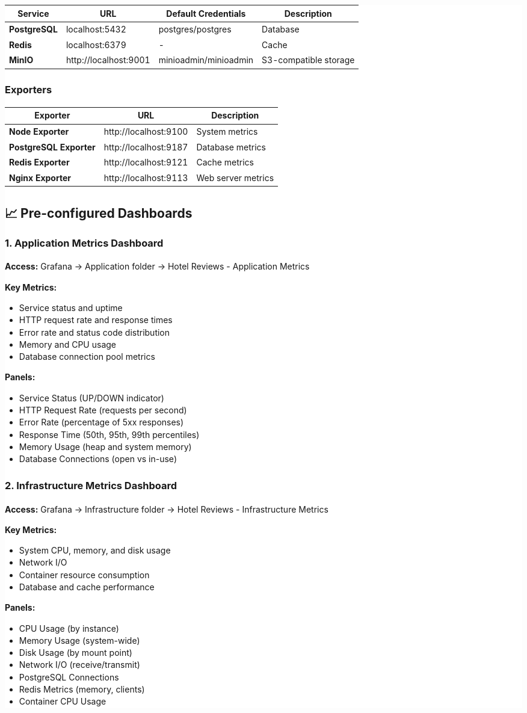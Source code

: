 | Service | URL | Default Credentials | Description |
|---------|-----|-------------------|-------------|
| **PostgreSQL** | localhost:5432 | postgres/postgres | Database |
| **Redis** | localhost:6379 | - | Cache |
| **MinIO** | http://localhost:9001 | minioadmin/minioadmin | S3-compatible storage |

### Exporters

| Exporter | URL | Description |
|----------|-----|-------------|
| **Node Exporter** | http://localhost:9100 | System metrics |
| **PostgreSQL Exporter** | http://localhost:9187 | Database metrics |
| **Redis Exporter** | http://localhost:9121 | Cache metrics |
| **Nginx Exporter** | http://localhost:9113 | Web server metrics |

## 📈 Pre-configured Dashboards

### 1. Application Metrics Dashboard
**Access:** Grafana → Application folder → Hotel Reviews - Application Metrics

**Key Metrics:**
- Service status and uptime
- HTTP request rate and response times
- Error rate and status code distribution
- Memory and CPU usage
- Database connection pool metrics

**Panels:**
- Service Status (UP/DOWN indicator)
- HTTP Request Rate (requests per second)
- Error Rate (percentage of 5xx responses)
- Response Time (50th, 95th, 99th percentiles)
- Memory Usage (heap and system memory)
- Database Connections (open vs in-use)

### 2. Infrastructure Metrics Dashboard
**Access:** Grafana → Infrastructure folder → Hotel Reviews - Infrastructure Metrics

**Key Metrics:**
- System CPU, memory, and disk usage
- Network I/O
- Container resource consumption
- Database and cache performance

**Panels:**
- CPU Usage (by instance)
- Memory Usage (system-wide)
- Disk Usage (by mount point)
- Network I/O (receive/transmit)
- PostgreSQL Connections
- Redis Metrics (memory, clients)
- Container CPU Usage
